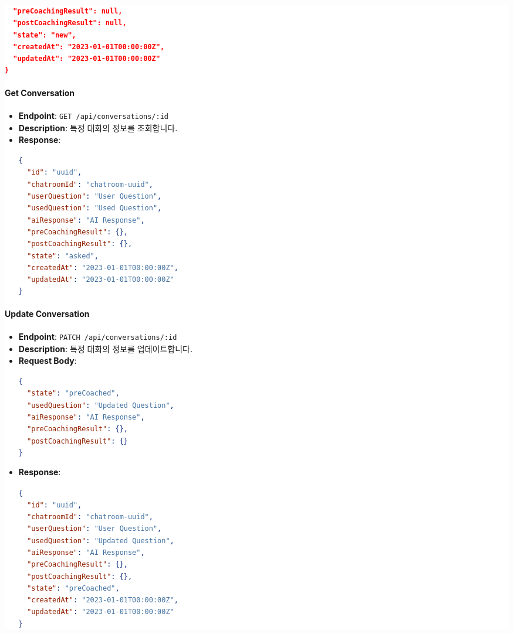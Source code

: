  ```json
    "preCoachingResult": null,
    "postCoachingResult": null,
    "state": "new",
    "createdAt": "2023-01-01T00:00:00Z",
    "updatedAt": "2023-01-01T00:00:00Z"
  }
  ```

#### Get Conversation
- **Endpoint**: `GET /api/conversations/:id`
- **Description**: 특정 대화의 정보를 조회합니다.
- **Response**:
  ```json
  {
    "id": "uuid",
    "chatroomId": "chatroom-uuid",
    "userQuestion": "User Question",
    "usedQuestion": "Used Question",
    "aiResponse": "AI Response",
    "preCoachingResult": {},
    "postCoachingResult": {},
    "state": "asked",
    "createdAt": "2023-01-01T00:00:00Z",
    "updatedAt": "2023-01-01T00:00:00Z"
  }
  ```

#### Update Conversation
- **Endpoint**: `PATCH /api/conversations/:id`
- **Description**: 특정 대화의 정보를 업데이트합니다.
- **Request Body**:
  ```json
  {
    "state": "preCoached",
    "usedQuestion": "Updated Question",
    "aiResponse": "AI Response",
    "preCoachingResult": {},
    "postCoachingResult": {}
  }
  ```
- **Response**:
  ```json
  {
    "id": "uuid",
    "chatroomId": "chatroom-uuid",
    "userQuestion": "User Question",
    "usedQuestion": "Updated Question",
    "aiResponse": "AI Response",
    "preCoachingResult": {},
    "postCoachingResult": {},
    "state": "preCoached",
    "createdAt": "2023-01-01T00:00:00Z",
    "updatedAt": "2023-01-01T00:00:00Z"
  }
  ```
